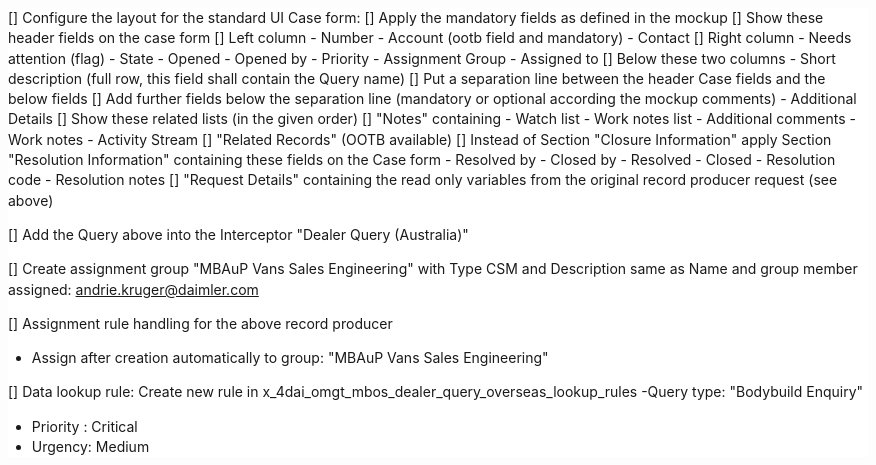 
[] Configure the layout for the standard UI Case form:
  [] Apply the mandatory fields as defined in the mockup 
  [] Show these header fields on the case form
    [] Left column
       - Number
       - Account  (ootb field and mandatory)
       - Contact
    [] Right column
       - Needs attention (flag)
       - State
       - Opened
       - Opened by
       - Priority
       - Assignment Group
       - Assigned to
    [] Below these two columns
       - Short description (full row, this field shall contain the Query name)
    [] Put a separation line between the header Case fields and the below fields
    [] Add further fields below the separation line (mandatory or optional according the mockup comments)
       - Additional Details
  [] Show these related lists (in the given order)
     [] "Notes" containing
        - Watch list
        - Work notes list
       - Additional comments
        - Work notes
        - Activity Stream
    [] "Related Records" (OOTB available)
    [] Instead of Section "Closure Information" apply Section "Resolution Information" containing
       these fields on the Case form
        - Resolved by
        - Closed by
        - Resolved
        - Closed
        - Resolution code
        - Resolution notes
    [] "Request Details" containing the read only variables from the original record producer request
        (see above)

[] Add the Query above into the Interceptor "Dealer Query (Australia)"

[] Create assignment group "MBAuP Vans Sales Engineering" with Type CSM and Description same as Name
    and group member assigned:  andrie.kruger@daimler.com

[]  Assignment rule handling for the above record producer 
- Assign after creation automatically to group: "MBAuP Vans Sales Engineering"

[] Data lookup rule:
Create new rule in x_4dai_omgt_mbos_dealer_query_overseas_lookup_rules
-Query type: "Bodybuild Enquiry"
- Priority : Critical
- Urgency: Medium
